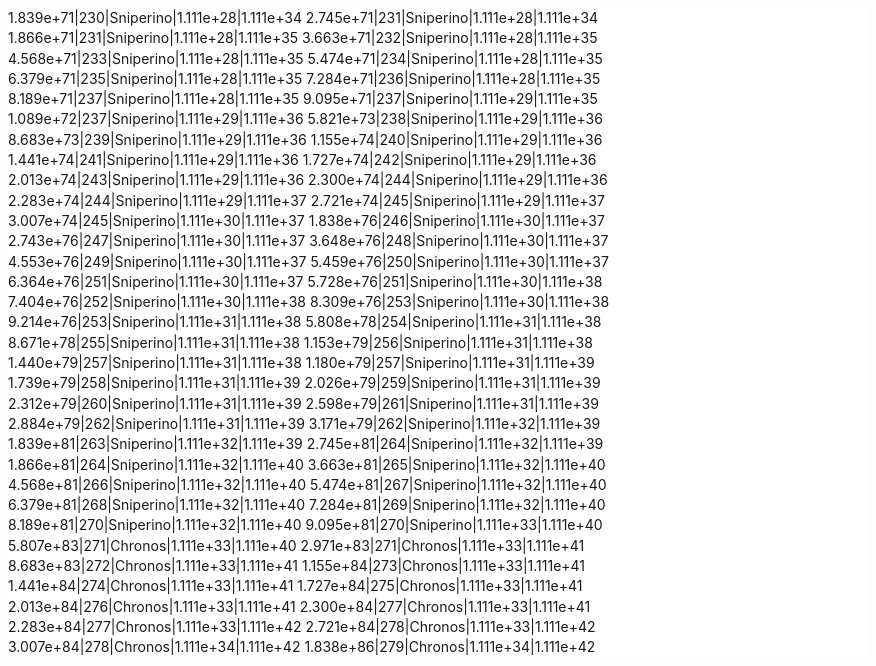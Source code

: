 1.839e+71|230|Sniperino|1.111e+28|1.111e+34
2.745e+71|231|Sniperino|1.111e+28|1.111e+34
1.866e+71|231|Sniperino|1.111e+28|1.111e+35
3.663e+71|232|Sniperino|1.111e+28|1.111e+35
4.568e+71|233|Sniperino|1.111e+28|1.111e+35
5.474e+71|234|Sniperino|1.111e+28|1.111e+35
6.379e+71|235|Sniperino|1.111e+28|1.111e+35
7.284e+71|236|Sniperino|1.111e+28|1.111e+35
8.189e+71|237|Sniperino|1.111e+28|1.111e+35
9.095e+71|237|Sniperino|1.111e+29|1.111e+35
1.089e+72|237|Sniperino|1.111e+29|1.111e+36
5.821e+73|238|Sniperino|1.111e+29|1.111e+36
8.683e+73|239|Sniperino|1.111e+29|1.111e+36
1.155e+74|240|Sniperino|1.111e+29|1.111e+36
1.441e+74|241|Sniperino|1.111e+29|1.111e+36
1.727e+74|242|Sniperino|1.111e+29|1.111e+36
2.013e+74|243|Sniperino|1.111e+29|1.111e+36
2.300e+74|244|Sniperino|1.111e+29|1.111e+36
2.283e+74|244|Sniperino|1.111e+29|1.111e+37
2.721e+74|245|Sniperino|1.111e+29|1.111e+37
3.007e+74|245|Sniperino|1.111e+30|1.111e+37
1.838e+76|246|Sniperino|1.111e+30|1.111e+37
2.743e+76|247|Sniperino|1.111e+30|1.111e+37
3.648e+76|248|Sniperino|1.111e+30|1.111e+37
4.553e+76|249|Sniperino|1.111e+30|1.111e+37
5.459e+76|250|Sniperino|1.111e+30|1.111e+37
6.364e+76|251|Sniperino|1.111e+30|1.111e+37
5.728e+76|251|Sniperino|1.111e+30|1.111e+38
7.404e+76|252|Sniperino|1.111e+30|1.111e+38
8.309e+76|253|Sniperino|1.111e+30|1.111e+38
9.214e+76|253|Sniperino|1.111e+31|1.111e+38
5.808e+78|254|Sniperino|1.111e+31|1.111e+38
8.671e+78|255|Sniperino|1.111e+31|1.111e+38
1.153e+79|256|Sniperino|1.111e+31|1.111e+38
1.440e+79|257|Sniperino|1.111e+31|1.111e+38
1.180e+79|257|Sniperino|1.111e+31|1.111e+39
1.739e+79|258|Sniperino|1.111e+31|1.111e+39
2.026e+79|259|Sniperino|1.111e+31|1.111e+39
2.312e+79|260|Sniperino|1.111e+31|1.111e+39
2.598e+79|261|Sniperino|1.111e+31|1.111e+39
2.884e+79|262|Sniperino|1.111e+31|1.111e+39
3.171e+79|262|Sniperino|1.111e+32|1.111e+39
1.839e+81|263|Sniperino|1.111e+32|1.111e+39
2.745e+81|264|Sniperino|1.111e+32|1.111e+39
1.866e+81|264|Sniperino|1.111e+32|1.111e+40
3.663e+81|265|Sniperino|1.111e+32|1.111e+40
4.568e+81|266|Sniperino|1.111e+32|1.111e+40
5.474e+81|267|Sniperino|1.111e+32|1.111e+40
6.379e+81|268|Sniperino|1.111e+32|1.111e+40
7.284e+81|269|Sniperino|1.111e+32|1.111e+40
8.189e+81|270|Sniperino|1.111e+32|1.111e+40
9.095e+81|270|Sniperino|1.111e+33|1.111e+40
5.807e+83|271|Chronos|1.111e+33|1.111e+40
2.971e+83|271|Chronos|1.111e+33|1.111e+41
8.683e+83|272|Chronos|1.111e+33|1.111e+41
1.155e+84|273|Chronos|1.111e+33|1.111e+41
1.441e+84|274|Chronos|1.111e+33|1.111e+41
1.727e+84|275|Chronos|1.111e+33|1.111e+41
2.013e+84|276|Chronos|1.111e+33|1.111e+41
2.300e+84|277|Chronos|1.111e+33|1.111e+41
2.283e+84|277|Chronos|1.111e+33|1.111e+42
2.721e+84|278|Chronos|1.111e+33|1.111e+42
3.007e+84|278|Chronos|1.111e+34|1.111e+42
1.838e+86|279|Chronos|1.111e+34|1.111e+42